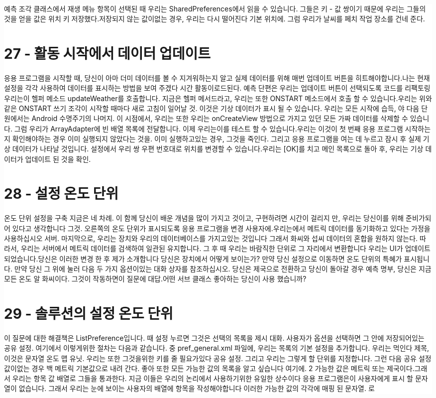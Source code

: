 예측 조각 클래스에서 재생 메뉴 항목이 선택된 때
우리는 SharedPreferences에서 읽을 수 있습니다. 그들은 키 - 값 쌍이기 때문에 우리는 그들의 것을 얻을
값은 위치 키 저장했다.저장되지 않는 값이없는 경우, 우리는 다시 떨어진다
기본 위치에. 그럼 우리가 날씨를 페치 작업 장소를 건네 준다.


27 - 활동 시작에서 데이터 업데이트
==================================

응용 프로그램을 시작할 때, 당신이 아마 더미 데이터를 볼 수 지겨워하는지 알고
실제 데이터를 위해 매번 업데이트 버튼을 히트해야합니다.나는 현재 설정을 각각 사용하여 데이터를 표시하는 방법을 보여 주겠다
시간 활동이로드된다. 예측 단편은
우리는 업데이트 버튼이 선택되도록 코드를 리팩토링
우리는이 헬퍼 메소드 updateWeather를 호출합니다. 지금은 헬퍼 메서드라고,
우리는 또한 ONSTART 메소드에서 호출 할 수 있습니다.우리는 위와 같은 ONSTART 쓰기
조각이 시작할 때마다 새로 고침이 일어날 것.
이것은 기상 데이터가 표시 될 수 있습니다. 우리는 모든 시작에 습득, 야
다음 단원에서는 Android 수명주기의 나머지. 이 시점에서,
우리는 또한 우리는 onCreateView 방법으로 가지고 있던 모든 가짜 데이터를 삭제할 수 있습니다.
그럼 우리가 ArrayAdapter에 빈 배열 목록에 전달합니다. 이제 우리는이를 테스트 할 수 있습니다.우리는 이것이 첫 번째 응용 프로그램 시작하는지 확인해야하는 경우
이미 실행되지 않았다는 것을. 이미 실행하고있는 경우, 그것을 죽인다. 그리고 응용 프로그램을 여는 데 누르고
잠시 후 실제 기상 데이터가 나타날 것입니다. 설정에서 우리
쌍 우편 번호대로 위치를 변경할 수 있습니다.우리는 [OK]를 치고
메인 목록으로 돌아 후, 우리는 기상 데이터가 업데이트 된 것을 확인.


28 - 설정 온도 단위
==============================

온도 단위 설정을 구축 지금은 네 차례. 이
함께 당신이 배운 개념을 많이 가지고 것이고,
구현하려면 시간이 걸리지 만, 우리는 당신이를 위해 준비가되어 있다고 생각합니다
그것. 오른쪽의 온도 단위가 표시되도록 응용 프로그램을 변경
사용자에.우리는에서 메트릭 데이터를 동기화하고 있다는 가정을 사용하십시오
서버. 마지막으로, 우리는 장치와 우리의 데이터베이스를 가지고있는 것입니다
그래서 화씨와 섭씨 데이터의 혼합을 원하지 않는다. 따라서,
우리는 서버에서 메트릭 데이터를 검색하여 일관된 유지합니다. 그 후
때 우리는 바람직한 단위로 그 자리에서 변환합니다
우리는 UI가 업데이트되었습니다.당신은 이러한 변경 한 후 제가 소개합니다
당신은 장치에서 어떻게 보이는가? 만약 당신
설정으로 이동하면 온도 단위의 특혜가 표시됩니다. 만약 당신
그 위에 눌러 다음 두 가지 옵션이있는 대화 상자를 참조하십시오.
당신은 제국으로 전환하고 당신이 돌아갈 경우
예측 명부, 당신은 지금 모든 온도 알
화씨이다. 그것이 작동하면이 질문에 대답.어떤 서브 클래스
좋아하는 당신이 사용 했습니까?


29 - 솔루션의 설정 온도 단위
=======================================

이 질문에 대한 해결책은 ListPreference입니다. 때 설정
누르면 그것은 선택의 목록을 제시
대화. 사용자가 옵션을 선택하면 그 안에 저장되어있는
공유 설정. 여기에서 이렇게위한 절차는 다음과 같습니다. 중
pref_general.xml 파일에, 우리는 목록의 기본 설정을 추가합니다. 우리는 먹인다
제목, 이것은 문자열 온도 맵
유닛. 우리는 또한 그것을위한 키를 줄 필요가있다
공유 설정. 그리고 우리는 그렇게 할 단위를 지정합니다.
그런 다음 공유 설정 값이없는 경우
백 메트릭 기본값으로 내려 간다. 좋아
또한 모든 가능한 값의 목록을 알고 싶습니다
여기에. 2 가능한 값은 메트릭 또는 제국이다.그래서 우리는
항목 값 배열로 그들을 통과한다. 지금
이들은 우리의 논리에서 사용하기위한 유일한 상수이다
응용 프로그램은이 사용자에게 표시 할 문자열이 없습니다. 그래서 우리는
눈에 보이는 사용자의 배열에 항목을 작성해야합니다
이러한 가능한 값의 각각에 매핑 된 문자열. 로